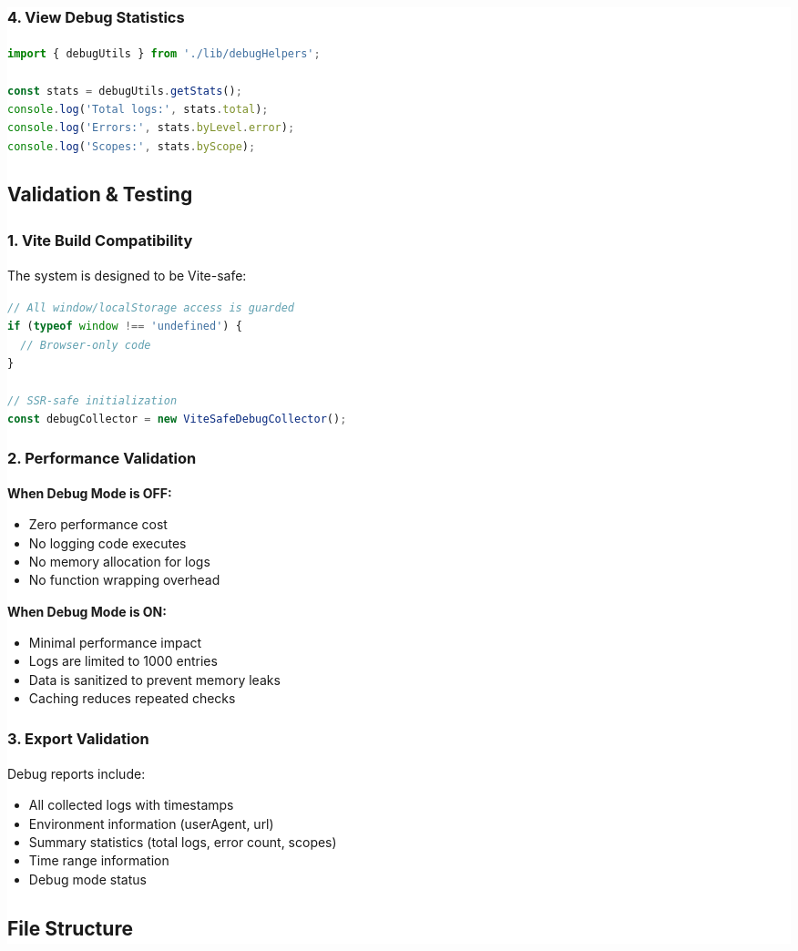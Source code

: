 ### 4. View Debug Statistics

```typescript
import { debugUtils } from './lib/debugHelpers';

const stats = debugUtils.getStats();
console.log('Total logs:', stats.total);
console.log('Errors:', stats.byLevel.error);
console.log('Scopes:', stats.byScope);
```

## Validation & Testing

### 1. Vite Build Compatibility

The system is designed to be Vite-safe:

```typescript
// All window/localStorage access is guarded
if (typeof window !== 'undefined') {
  // Browser-only code
}

// SSR-safe initialization
const debugCollector = new ViteSafeDebugCollector();
```

### 2. Performance Validation

**When Debug Mode is OFF:**
- Zero performance cost
- No logging code executes
- No memory allocation for logs
- No function wrapping overhead

**When Debug Mode is ON:**
- Minimal performance impact
- Logs are limited to 1000 entries
- Data is sanitized to prevent memory leaks
- Caching reduces repeated checks

### 3. Export Validation

Debug reports include:
- All collected logs with timestamps
- Environment information (userAgent, url)
- Summary statistics (total logs, error count, scopes)
- Time range information
- Debug mode status

## File Structure
